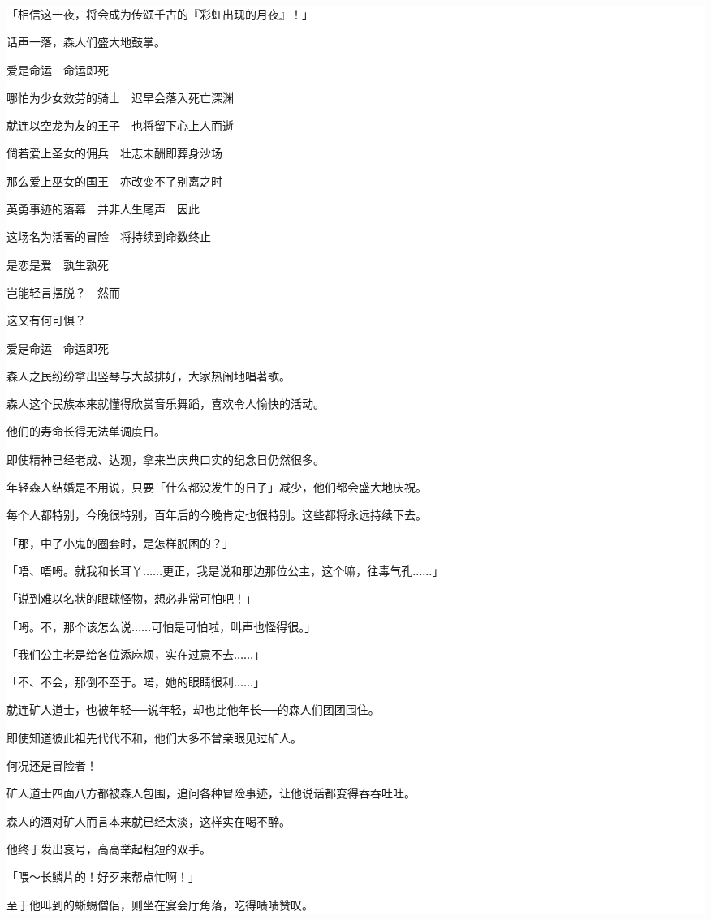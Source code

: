 「相信这一夜，将会成为传颂千古的『彩虹出现的月夜』！」

话声一落，森人们盛大地鼓掌。

爱是命运　命运即死

哪怕为少女效劳的骑士　迟早会落入死亡深渊

就连以空龙为友的王子　也将留下心上人而逝

倘若爱上圣女的佣兵　壮志未酬即葬身沙场

那么爱上巫女的国王　亦改变不了别离之时

英勇事迹的落幕　并非人生尾声　因此

这场名为活著的冒险　将持续到命数终止

是恋是爱　孰生孰死

岂能轻言摆脱？　然而

这又有何可惧？

爱是命运　命运即死

森人之民纷纷拿出竖琴与大鼓排好，大家热闹地唱著歌。

森人这个民族本来就懂得欣赏音乐舞蹈，喜欢令人愉快的活动。

他们的寿命长得无法单调度日。

即使精神已经老成、达观，拿来当庆典口实的纪念日仍然很多。

年轻森人结婚是不用说，只要「什么都没发生的日子」减少，他们都会盛大地庆祝。

每个人都特别，今晚很特别，百年后的今晚肯定也很特别。这些都将永远持续下去。

「那，中了小鬼的圈套时，是怎样脱困的？」

「唔、唔呣。就我和长耳丫……更正，我是说和那边那位公主，这个嘛，往毒气孔……」

「说到难以名状的眼球怪物，想必非常可怕吧！」

「呣。不，那个该怎么说……可怕是可怕啦，叫声也怪得很。」

「我们公主老是给各位添麻烦，实在过意不去……」

「不、不会，那倒不至于。喏，她的眼睛很利……」

就连矿人道士，也被年轻──说年轻，却也比他年长──的森人们团团围住。

即使知道彼此祖先代代不和，他们大多不曾亲眼见过矿人。

何况还是冒险者！

矿人道士四面八方都被森人包围，追问各种冒险事迹，让他说话都变得吞吞吐吐。

森人的酒对矿人而言本来就已经太淡，这样实在喝不醉。

他终于发出哀号，高高举起粗短的双手。

「喂～长鳞片的！好歹来帮点忙啊！」

至于他叫到的蜥蜴僧侣，则坐在宴会厅角落，吃得啧啧赞叹。
